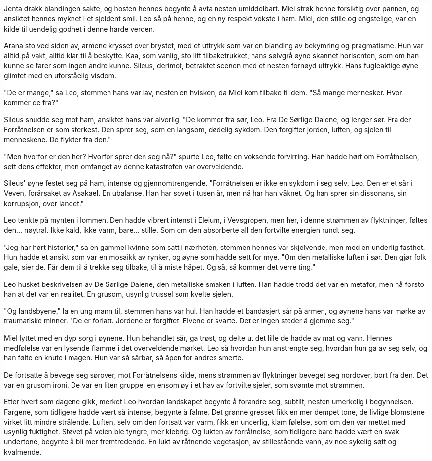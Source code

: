 Jenta drakk blandingen sakte, og hosten hennes begynte å avta nesten umiddelbart. Miel strøk henne forsiktig over pannen, og ansiktet hennes myknet i et sjeldent smil. Leo så på henne, og en ny respekt vokste i ham. Miel, den stille og engstelige, var en kilde til uendelig godhet i denne harde verden.

Arana sto ved siden av, armene krysset over brystet, med et uttrykk som var en blanding av bekymring og pragmatisme. Hun var alltid på vakt, alltid klar til å beskytte. Kaa, som vanlig, sto litt tilbaketrukket, hans sølvgrå øyne skannet horisonten, som om han kunne se farer som ingen andre kunne. Sileus, derimot, betraktet scenen med et nesten fornøyd uttrykk. Hans fugleaktige øyne glimtet med en uforståelig visdom.

"De er mange," sa Leo, stemmen hans var lav, nesten en hvisken, da Miel kom tilbake til dem. "Så mange mennesker. Hvor kommer de fra?"

Sileus snudde seg mot ham, ansiktet hans var alvorlig. "De kommer fra sør, Leo. Fra De Sørlige Dalene, og lenger sør. Fra der Forråtnelsen er som sterkest. Den sprer seg, som en langsom, dødelig sykdom. Den forgifter jorden, luften, og sjelen til menneskene. De flykter fra den."

"Men hvorfor er den her? Hvorfor sprer den seg nå?" spurte Leo, følte en voksende forvirring. Han hadde hørt om Forråtnelsen, sett dens effekter, men omfanget av denne katastrofen var overveldende.

Sileus' øyne festet seg på ham, intense og gjennomtrengende. "Forråtnelsen er ikke en sykdom i seg selv, Leo. Den er et sår i Veven, forårsaket av Asakael. En ubalanse. Han har sovet i tusen år, men nå har han våknet. Og han sprer sin dissonans, sin korrupsjon, over landet."

Leo tenkte på mynten i lommen. Den hadde vibrert intenst i Eleium, i Vevsgropen, men her, i denne strømmen av flyktninger, føltes den… nøytral. Ikke kald, ikke varm, bare… stille. Som om den absorberte all den fortvilte energien rundt seg.

"Jeg har hørt historier," sa en gammel kvinne som satt i nærheten, stemmen hennes var skjelvende, men med en underlig fasthet. Hun hadde et ansikt som var en mosaikk av rynker, og øyne som hadde sett for mye. "Om den metalliske luften i sør. Den gjør folk gale, sier de. Får dem til å trekke seg tilbake, til å miste håpet. Og så, så kommer det verre ting."

Leo husket beskrivelsen av De Sørlige Dalene, den metalliske smaken i luften. Han hadde trodd det var en metafor, men nå forsto han at det var en realitet. En grusom, usynlig trussel som kvelte sjelen.

"Og landsbyene," la en ung mann til, stemmen hans var hul. Han hadde et bandasjert sår på armen, og øynene hans var mørke av traumatiske minner. "De er forlatt. Jordene er forgiftet. Elvene er svarte. Det er ingen steder å gjemme seg."

Miel lyttet med en dyp sorg i øynene. Hun behandlet sår, ga trøst, og delte ut det lille de hadde av mat og vann. Hennes medfølelse var en lysende flamme i det overveldende mørket. Leo så hvordan hun anstrengte seg, hvordan hun ga av seg selv, og han følte en knute i magen. Hun var så sårbar, så åpen for andres smerte.

De fortsatte å bevege seg sørover, mot Forråtnelsens kilde, mens strømmen av flyktninger beveget seg nordover, bort fra den. Det var en grusom ironi. De var en liten gruppe, en ensom øy i et hav av fortvilte sjeler, som svømte mot strømmen.

Etter hvert som dagene gikk, merket Leo hvordan landskapet begynte å forandre seg, subtilt, nesten umerkelig i begynnelsen. Fargene, som tidligere hadde vært så intense, begynte å falme. Det grønne gresset fikk en mer dempet tone, de livlige blomstene virket litt mindre strålende. Luften, selv om den fortsatt var varm, fikk en underlig, klam følelse, som om den var mettet med usynlig fuktighet. Støvet på veien ble tyngre, mer klebrig. Og lukten av forråtnelse, som tidligere bare hadde vært en svak undertone, begynte å bli mer fremtredende. En lukt av råtnende vegetasjon, av stillestående vann, av noe sykelig søtt og kvalmende.
